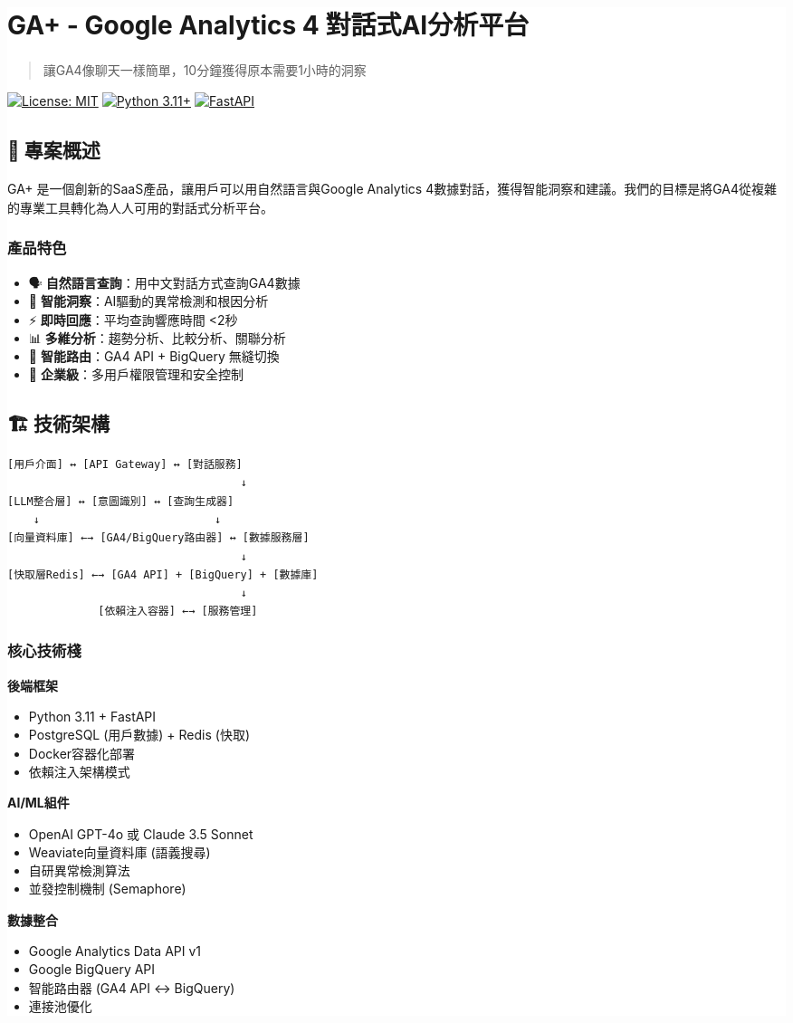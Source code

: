 # GA+ - Google Analytics 4 對話式AI分析平台

> 讓GA4像聊天一樣簡單，10分鐘獲得原本需要1小時的洞察

[![License: MIT](https://img.shields.io/badge/License-MIT-yellow.svg)](https://opensource.org/licenses/MIT)
[![Python 3.11+](https://img.shields.io/badge/python-3.11+-blue.svg)](https://www.python.org/downloads/)
[![FastAPI](https://img.shields.io/badge/FastAPI-0.104+-green.svg)](https://fastapi.tiangolo.com/)

## 🎯 專案概述

GA+ 是一個創新的SaaS產品，讓用戶可以用自然語言與Google Analytics 4數據對話，獲得智能洞察和建議。我們的目標是將GA4從複雜的專業工具轉化為人人可用的對話式分析平台。

### 產品特色

- 🗣️ **自然語言查詢**：用中文對話方式查詢GA4數據
- 🧠 **智能洞察**：AI驅動的異常檢測和根因分析
- ⚡ **即時回應**：平均查詢響應時間 <2秒
- 📊 **多維分析**：趨勢分析、比較分析、關聯分析
- 🔄 **智能路由**：GA4 API + BigQuery 無縫切換
- 🏢 **企業級**：多用戶權限管理和安全控制

## 🏗️ 技術架構

```
[用戶介面] ↔ [API Gateway] ↔ [對話服務] 
                                    ↓
[LLM整合層] ↔ [意圖識別] ↔ [查詢生成器]
    ↓                           ↓
[向量資料庫] ←→ [GA4/BigQuery路由器] ↔ [數據服務層]
                                    ↓
[快取層Redis] ←→ [GA4 API] + [BigQuery] + [數據庫]
                                    ↓
              [依賴注入容器] ←→ [服務管理]
```

### 核心技術棧

**後端框架**
- Python 3.11 + FastAPI
- PostgreSQL (用戶數據) + Redis (快取)
- Docker容器化部署
- 依賴注入架構模式

**AI/ML組件**
- OpenAI GPT-4o 或 Claude 3.5 Sonnet
- Weaviate向量資料庫 (語義搜尋)
- 自研異常檢測算法
- 並發控制機制 (Semaphore)

**數據整合**
- Google Analytics Data API v1
- Google BigQuery API
- 智能路由器 (GA4 API ↔ BigQuery)
- 連接池優化
